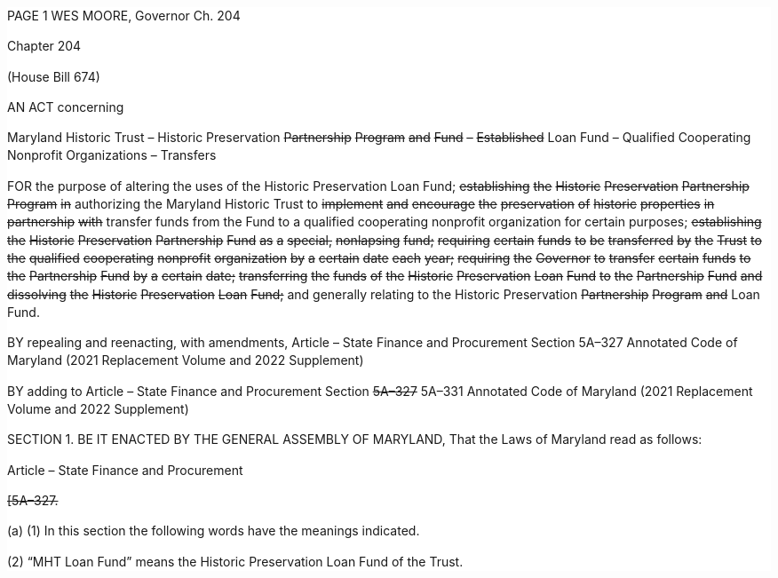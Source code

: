 PAGE 1
WES MOORE, Governor Ch. 204

Chapter 204

(House Bill 674)

AN ACT concerning

Maryland Historic Trust – Historic Preservation ~~Partnership~~ ~~Program~~ ~~and~~
~~Fund~~ ~~–~~ ~~Established~~ Loan Fund – Qualified Cooperating Nonprofit Organizations
– Transfers

FOR the purpose of altering the uses of the Historic Preservation Loan Fund; ~~establishing~~
~~the~~ ~~Historic~~ ~~Preservation~~ ~~Partnership~~ ~~Program~~ ~~in~~ authorizing the Maryland Historic
Trust to ~~implement~~ ~~and~~ ~~encourage~~ ~~the~~ ~~preservation~~ ~~of~~ ~~historic~~ ~~properties~~ ~~in~~
~~partnership~~ ~~with~~ transfer funds from the Fund to a qualified cooperating nonprofit
organization for certain purposes; ~~establishing~~ ~~the~~ ~~Historic~~ ~~Preservation~~
~~Partnership~~ ~~Fund~~ ~~as~~ ~~a~~ ~~special,~~ ~~nonlapsing~~ ~~fund;~~ ~~requiring~~ ~~certain~~ ~~funds~~ ~~to~~ ~~be~~
~~transferred~~ ~~by~~ ~~the~~ ~~Trust~~ ~~to~~ ~~the~~ ~~qualified~~ ~~cooperating~~ ~~nonprofit~~ ~~organization~~ ~~by~~ ~~a~~
~~certain~~ ~~date~~ ~~each~~ ~~year;~~ ~~requiring~~ ~~the~~ ~~Governor~~ ~~to~~ ~~transfer~~ ~~certain~~ ~~funds~~ ~~to~~ ~~the~~
~~Partnership~~ ~~Fund~~ ~~by~~ ~~a~~ ~~certain~~ ~~date;~~ ~~transferring~~ ~~the~~ ~~funds~~ ~~of~~ ~~the~~ ~~Historic~~
~~Preservation~~ ~~Loan~~ ~~Fund~~ ~~to~~ ~~the~~ ~~Partnership~~ ~~Fund~~ ~~and~~ ~~dissolving~~ ~~the~~ ~~Historic~~
~~Preservation~~ ~~Loan~~ ~~Fund;~~ and generally relating to the Historic Preservation
~~Partnership~~ ~~Program~~ ~~and~~ Loan Fund.

BY repealing and reenacting, with amendments,
Article – State Finance and Procurement
Section 5A–327
Annotated Code of Maryland
(2021 Replacement Volume and 2022 Supplement)

BY adding to
Article – State Finance and Procurement
Section ~~5A–327~~ 5A–331
Annotated Code of Maryland
(2021 Replacement Volume and 2022 Supplement)

SECTION 1. BE IT ENACTED BY THE GENERAL ASSEMBLY OF MARYLAND,
That the Laws of Maryland read as follows:

Article – State Finance and Procurement

~~[5A–327.~~

(a) (1) In this section the following words have the meanings indicated.

(2) “MHT Loan Fund” means the Historic Preservation Loan Fund of the
Trust.
